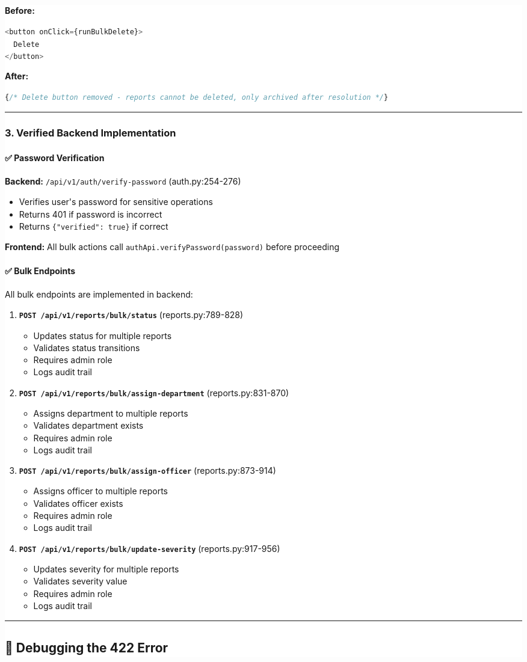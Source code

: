 **Before:**
```typescript
<button onClick={runBulkDelete}>
  Delete
</button>
```

**After:**
```typescript
{/* Delete button removed - reports cannot be deleted, only archived after resolution */}
```

---

### 3. **Verified Backend Implementation**

#### ✅ Password Verification
**Backend:** `/api/v1/auth/verify-password` (auth.py:254-276)
- Verifies user's password for sensitive operations
- Returns 401 if password is incorrect
- Returns `{"verified": true}` if correct

**Frontend:** All bulk actions call `authApi.verifyPassword(password)` before proceeding

#### ✅ Bulk Endpoints
All bulk endpoints are implemented in backend:

1. **`POST /api/v1/reports/bulk/status`** (reports.py:789-828)
   - Updates status for multiple reports
   - Validates status transitions
   - Requires admin role
   - Logs audit trail

2. **`POST /api/v1/reports/bulk/assign-department`** (reports.py:831-870)
   - Assigns department to multiple reports
   - Validates department exists
   - Requires admin role
   - Logs audit trail

3. **`POST /api/v1/reports/bulk/assign-officer`** (reports.py:873-914)
   - Assigns officer to multiple reports
   - Validates officer exists
   - Requires admin role
   - Logs audit trail

4. **`POST /api/v1/reports/bulk/update-severity`** (reports.py:917-956)
   - Updates severity for multiple reports
   - Validates severity value
   - Requires admin role
   - Logs audit trail

---

## 🐛 Debugging the 422 Error

